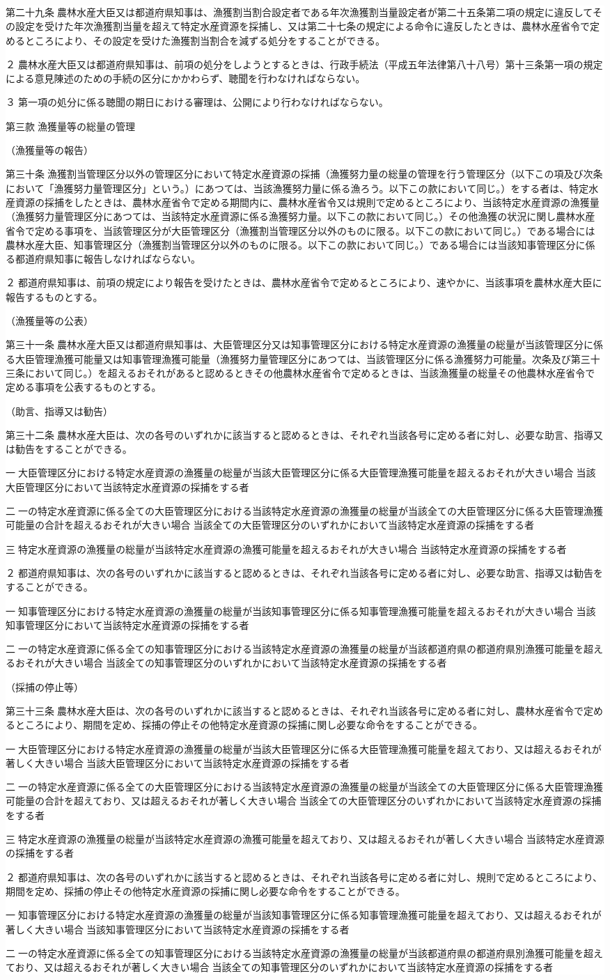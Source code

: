 第二十九条 農林水産大臣又は都道府県知事は、漁獲割当割合設定者である年次漁獲割当量設定者が第二十五条第二項の規定に違反してその設定を受けた年次漁獲割当量を超えて特定水産資源を採捕し、又は第二十七条の規定による命令に違反したときは、農林水産省令で定めるところにより、その設定を受けた漁獲割当割合を減ずる処分をすることができる。

２ 農林水産大臣又は都道府県知事は、前項の処分をしようとするときは、行政手続法（平成五年法律第八十八号）第十三条第一項の規定による意見陳述のための手続の区分にかかわらず、聴聞を行わなければならない。

３ 第一項の処分に係る聴聞の期日における審理は、公開により行わなければならない。

第三款 漁獲量等の総量の管理

（漁獲量等の報告）

第三十条 漁獲割当管理区分以外の管理区分において特定水産資源の採捕（漁獲努力量の総量の管理を行う管理区分（以下この項及び次条において「漁獲努力量管理区分」という。）にあつては、当該漁獲努力量に係る漁ろう。以下この款において同じ。）をする者は、特定水産資源の採捕をしたときは、農林水産省令で定める期間内に、農林水産省令又は規則で定めるところにより、当該特定水産資源の漁獲量（漁獲努力量管理区分にあつては、当該特定水産資源に係る漁獲努力量。以下この款において同じ。）その他漁獲の状況に関し農林水産省令で定める事項を、当該管理区分が大臣管理区分（漁獲割当管理区分以外のものに限る。以下この款において同じ。）である場合には農林水産大臣、知事管理区分（漁獲割当管理区分以外のものに限る。以下この款において同じ。）である場合には当該知事管理区分に係る都道府県知事に報告しなければならない。

２ 都道府県知事は、前項の規定により報告を受けたときは、農林水産省令で定めるところにより、速やかに、当該事項を農林水産大臣に報告するものとする。

（漁獲量等の公表）

第三十一条 農林水産大臣又は都道府県知事は、大臣管理区分又は知事管理区分における特定水産資源の漁獲量の総量が当該管理区分に係る大臣管理漁獲可能量又は知事管理漁獲可能量（漁獲努力量管理区分にあつては、当該管理区分に係る漁獲努力可能量。次条及び第三十三条において同じ。）を超えるおそれがあると認めるときその他農林水産省令で定めるときは、当該漁獲量の総量その他農林水産省令で定める事項を公表するものとする。

（助言、指導又は勧告）

第三十二条 農林水産大臣は、次の各号のいずれかに該当すると認めるときは、それぞれ当該各号に定める者に対し、必要な助言、指導又は勧告をすることができる。

一 大臣管理区分における特定水産資源の漁獲量の総量が当該大臣管理区分に係る大臣管理漁獲可能量を超えるおそれが大きい場合 当該大臣管理区分において当該特定水産資源の採捕をする者

二 一の特定水産資源に係る全ての大臣管理区分における当該特定水産資源の漁獲量の総量が当該全ての大臣管理区分に係る大臣管理漁獲可能量の合計を超えるおそれが大きい場合 当該全ての大臣管理区分のいずれかにおいて当該特定水産資源の採捕をする者

三 特定水産資源の漁獲量の総量が当該特定水産資源の漁獲可能量を超えるおそれが大きい場合 当該特定水産資源の採捕をする者

２ 都道府県知事は、次の各号のいずれかに該当すると認めるときは、それぞれ当該各号に定める者に対し、必要な助言、指導又は勧告をすることができる。

一 知事管理区分における特定水産資源の漁獲量の総量が当該知事管理区分に係る知事管理漁獲可能量を超えるおそれが大きい場合 当該知事管理区分において当該特定水産資源の採捕をする者

二 一の特定水産資源に係る全ての知事管理区分における当該特定水産資源の漁獲量の総量が当該都道府県の都道府県別漁獲可能量を超えるおそれが大きい場合 当該全ての知事管理区分のいずれかにおいて当該特定水産資源の採捕をする者

（採捕の停止等）

第三十三条 農林水産大臣は、次の各号のいずれかに該当すると認めるときは、それぞれ当該各号に定める者に対し、農林水産省令で定めるところにより、期間を定め、採捕の停止その他特定水産資源の採捕に関し必要な命令をすることができる。

一 大臣管理区分における特定水産資源の漁獲量の総量が当該大臣管理区分に係る大臣管理漁獲可能量を超えており、又は超えるおそれが著しく大きい場合 当該大臣管理区分において当該特定水産資源の採捕をする者

二 一の特定水産資源に係る全ての大臣管理区分における当該特定水産資源の漁獲量の総量が当該全ての大臣管理区分に係る大臣管理漁獲可能量の合計を超えており、又は超えるおそれが著しく大きい場合 当該全ての大臣管理区分のいずれかにおいて当該特定水産資源の採捕をする者

三 特定水産資源の漁獲量の総量が当該特定水産資源の漁獲可能量を超えており、又は超えるおそれが著しく大きい場合 当該特定水産資源の採捕をする者

２ 都道府県知事は、次の各号のいずれかに該当すると認めるときは、それぞれ当該各号に定める者に対し、規則で定めるところにより、期間を定め、採捕の停止その他特定水産資源の採捕に関し必要な命令をすることができる。

一 知事管理区分における特定水産資源の漁獲量の総量が当該知事管理区分に係る知事管理漁獲可能量を超えており、又は超えるおそれが著しく大きい場合 当該知事管理区分において当該特定水産資源の採捕をする者

二 一の特定水産資源に係る全ての知事管理区分における当該特定水産資源の漁獲量の総量が当該都道府県の都道府県別漁獲可能量を超えており、又は超えるおそれが著しく大きい場合 当該全ての知事管理区分のいずれかにおいて当該特定水産資源の採捕をする者
